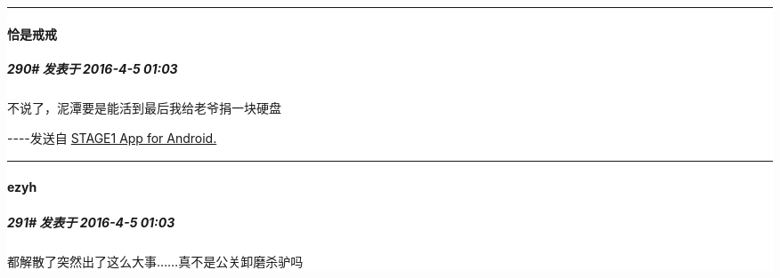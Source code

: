 
-----

####  恰是戒戒  
##### 290#       发表于 2016-4-5 01:03


不说了，泥潭要是能活到最后我给老爷捐一块硬盘


----发送自 [STAGE1 App for Android.](http://stage1.5j4m.com/?1.17)


-----

####  ezyh  
##### 291#       发表于 2016-4-5 01:03


都解散了突然出了这么大事……真不是公关卸磨杀驴吗

